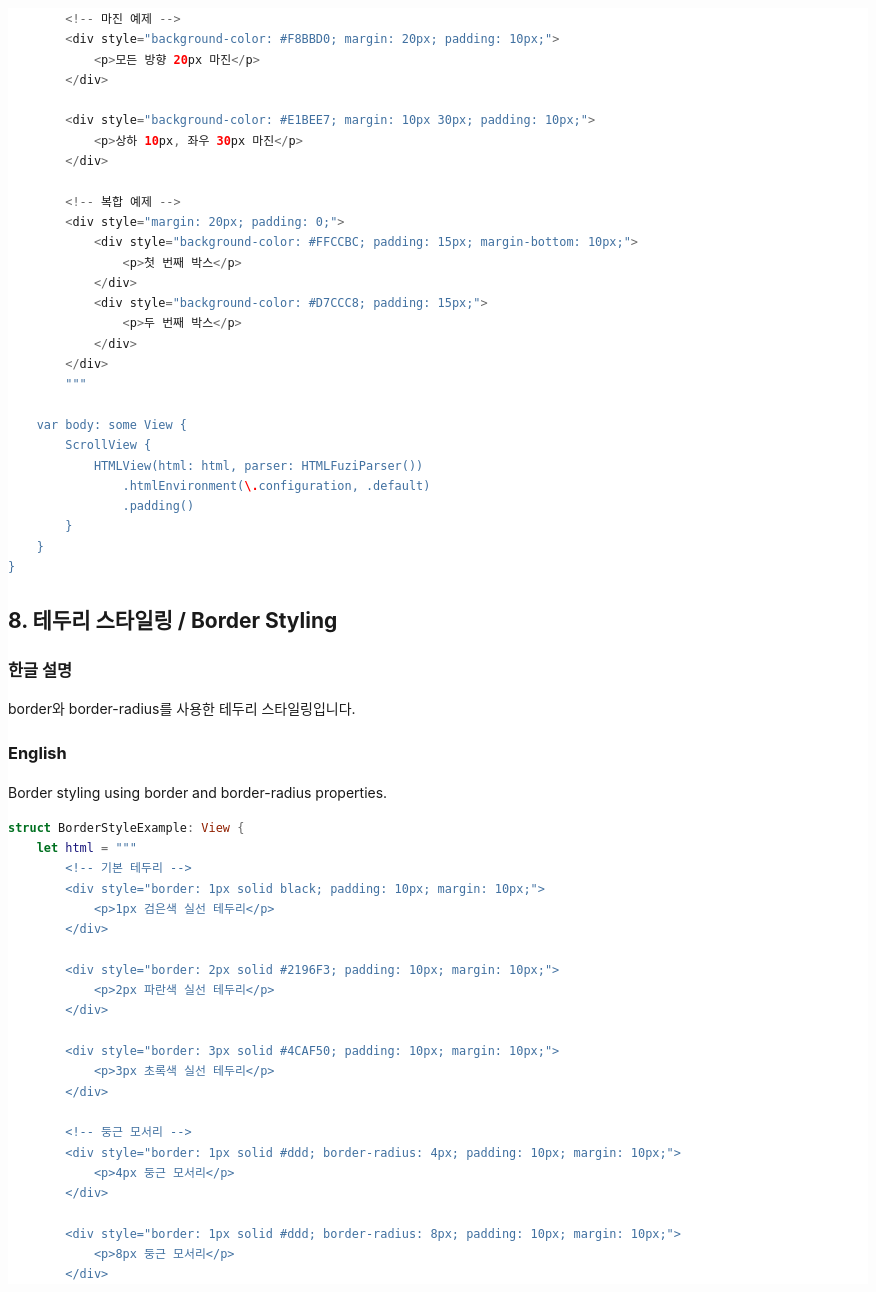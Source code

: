 ```swift
        <!-- 마진 예제 -->
        <div style="background-color: #F8BBD0; margin: 20px; padding: 10px;">
            <p>모든 방향 20px 마진</p>
        </div>
        
        <div style="background-color: #E1BEE7; margin: 10px 30px; padding: 10px;">
            <p>상하 10px, 좌우 30px 마진</p>
        </div>
        
        <!-- 복합 예제 -->
        <div style="margin: 20px; padding: 0;">
            <div style="background-color: #FFCCBC; padding: 15px; margin-bottom: 10px;">
                <p>첫 번째 박스</p>
            </div>
            <div style="background-color: #D7CCC8; padding: 15px;">
                <p>두 번째 박스</p>
            </div>
        </div>
        """
    
    var body: some View {
        ScrollView {
            HTMLView(html: html, parser: HTMLFuziParser())
                .htmlEnvironment(\.configuration, .default)
                .padding()
        }
    }
}
```

## 8. 테두리 스타일링 / Border Styling

### 한글 설명
border와 border-radius를 사용한 테두리 스타일링입니다.

### English
Border styling using border and border-radius properties.

```swift
struct BorderStyleExample: View {
    let html = """
        <!-- 기본 테두리 -->
        <div style="border: 1px solid black; padding: 10px; margin: 10px;">
            <p>1px 검은색 실선 테두리</p>
        </div>
        
        <div style="border: 2px solid #2196F3; padding: 10px; margin: 10px;">
            <p>2px 파란색 실선 테두리</p>
        </div>
        
        <div style="border: 3px solid #4CAF50; padding: 10px; margin: 10px;">
            <p>3px 초록색 실선 테두리</p>
        </div>
        
        <!-- 둥근 모서리 -->
        <div style="border: 1px solid #ddd; border-radius: 4px; padding: 10px; margin: 10px;">
            <p>4px 둥근 모서리</p>
        </div>
        
        <div style="border: 1px solid #ddd; border-radius: 8px; padding: 10px; margin: 10px;">
            <p>8px 둥근 모서리</p>
        </div>
```